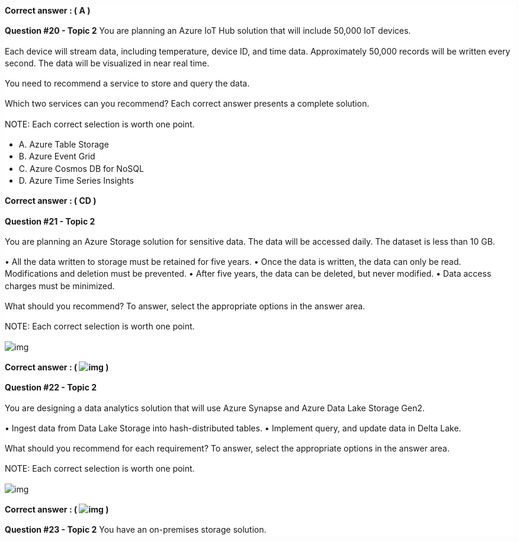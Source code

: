 **Correct answer : ( A )**

**Question #20 - Topic 2**
You are planning an Azure IoT Hub solution that will include 50,000 IoT devices.

Each device will stream data, including temperature, device ID, and time data. Approximately 50,000 records will be written every second. The data will be visualized in near real time.

You need to recommend a service to store and query the data.

Which two services can you recommend? Each correct answer presents a complete solution.

NOTE: Each correct selection is worth one point.

- A. Azure Table Storage
- B. Azure Event Grid
- C. Azure Cosmos DB for NoSQL
- D. Azure Time Series Insights

**Correct answer : ( CD )**

**Question #21 - Topic 2**

You are planning an Azure Storage solution for sensitive data. The data will be accessed daily. The dataset is less than 10 GB.


• All the data written to storage must be retained for five years.
• Once the data is written, the data can only be read. Modifications and deletion must be prevented.
• After five years, the data can be deleted, but never modified.
• Data access charges must be minimized.

What should you recommend? To answer, select the appropriate options in the answer area.

NOTE: Each correct selection is worth one point.

![img](https://img.examtopics.com/az-305/image166.png)

**Correct answer : ( ![img](https://img.examtopics.com/az-305/image167.png) )**

**Question #22 - Topic 2**

You are designing a data analytics solution that will use Azure Synapse and Azure Data Lake Storage Gen2.


• Ingest data from Data Lake Storage into hash-distributed tables.
• Implement query, and update data in Delta Lake.

What should you recommend for each requirement? To answer, select the appropriate options in the answer area.

NOTE: Each correct selection is worth one point.

![img](https://img.examtopics.com/az-305/image168.png)

**Correct answer : ( ![img](https://img.examtopics.com/az-305/image169.png) )**

**Question #23 - Topic 2**
You have an on-premises storage solution.
